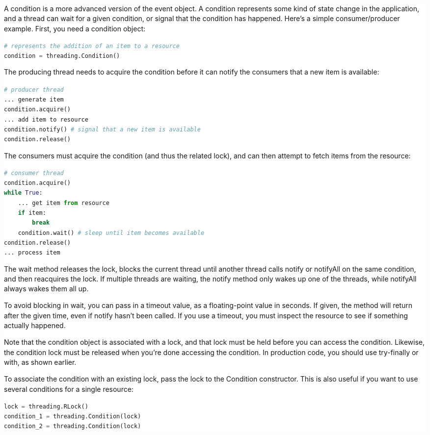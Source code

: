 A condition is a more advanced version of the event object. A condition represents some kind of state change in the application, and a thread can wait for a given condition, or signal that the condition has happened. Here’s a simple consumer/producer example. First, you need a condition object:
```python
# represents the addition of an item to a resource
condition = threading.Condition()
```
The producing thread needs to acquire the condition before it can notify the consumers that a new item is available:
```python
# producer thread
... generate item
condition.acquire()
... add item to resource
condition.notify() # signal that a new item is available
condition.release()
```
The consumers must acquire the condition (and thus the related lock), and can then attempt to fetch items from the resource:
```python
# consumer thread
condition.acquire()
while True:
    ... get item from resource
    if item:
        break
    condition.wait() # sleep until item becomes available
condition.release()
... process item
```
The wait method releases the lock, blocks the current thread until another thread calls notify or notifyAll on the same condition, and then reacquires the lock. If multiple threads are waiting, the notify method only wakes up one of the threads, while notifyAll always wakes them all up.

To avoid blocking in wait, you can pass in a timeout value, as a floating-point value in seconds. If given, the method will return after the given time, even if notify hasn’t been called. If you use a timeout, you must inspect the resource to see if something actually happened.

Note that the condition object is associated with a lock, and that lock must be held before you can access the condition. Likewise, the condition lock must be released when you’re done accessing the condition. In production code, you should use try-finally or with, as shown earlier.

To associate the condition with an existing lock, pass the lock to the Condition constructor. This is also useful if you want to use several conditions for a single resource:
```python
lock = threading.RLock()
condition_1 = threading.Condition(lock)
condition_2 = threading.Condition(lock)
```













